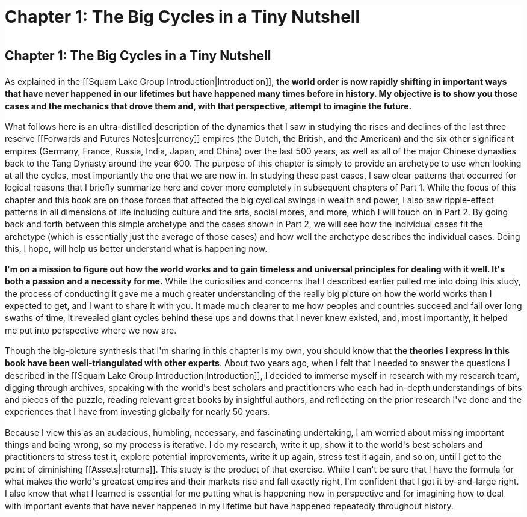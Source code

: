 # Chapter 1: The Big Cycles in a Tiny Nutshell

## **Chapter 1: The Big Cycles in a Tiny Nutshell**

As explained in the [[Squam Lake Group Introduction|Introduction]], **the world order is now rapidly shifting in important ways that have never happened in our lifetimes but have happened many times before in history. My objective is to show you those cases and the mechanics that drove them and, with that perspective, attempt to imagine the future.** 

What follows here is an ultra-distilled description of the dynamics that I saw in studying the rises and declines of the last three reserve [[Forwards and Futures Notes|currency]] empires (the Dutch, the British, and the American) and the six other significant empires (Germany, France, Russia, India, Japan, and China) over the last 500 years, as well as all of the major Chinese dynasties back to the Tang Dynasty around the year 600. The purpose of this chapter is simply to provide an archetype to use when looking at all the cycles, most importantly the one that we are now in. In studying these past cases, I saw clear patterns that occurred for logical reasons that I briefly summarize here and cover more completely in subsequent chapters of Part 1. While the focus of this chapter and this book are on those forces that affected the big cyclical swings in wealth and power, I also saw ripple-effect patterns in all dimensions of life including culture and the arts, social mores, and more, which I will touch on in Part 2. By going back and forth between this simple archetype and the cases shown in Part 2, we will see how the individual cases fit the archetype (which is essentially just the average of those cases) and how well the archetype describes the individual cases. Doing this, I hope, will help us better understand what is happening now.

**I'm on a mission to figure out how the world works and to gain timeless and universal principles for dealing with it well. It's both a passion and a necessity for me.** While the curiosities and concerns that I described earlier pulled me into doing this study, the process of conducting it gave me a much greater understanding of the really big picture on how the world works than I expected to get, and I want to share it with you. It made much clearer to me how peoples and countries succeed and fail over long swaths of time, it revealed giant cycles behind these ups and downs that I never knew existed, and, most importantly, it helped me put into perspective where we now are.

Though the big-picture synthesis that I'm sharing in this chapter is my own, you should know that **the theories I express in this book have been well-triangulated with other experts**. About two years ago, when I felt that I needed to answer the questions I described in the [[Squam Lake Group Introduction|Introduction]], I decided to immerse myself in research with my research team, digging through archives, speaking with the world's best scholars and practitioners who each had in-depth understandings of bits and pieces of the puzzle, reading relevant great books by insightful authors, and reflecting on the prior research I've done and the experiences that I have from investing globally for nearly 50 years.

Because I view this as an audacious, humbling, necessary, and fascinating undertaking, I am worried about missing important things and being wrong, so my process is iterative. I do my research, write it up, show it to the world's best scholars and practitioners to stress test it, explore potential improvements, write it up again, stress test it again, and so on, until I get to the point of diminishing [[Assets|returns]]. This study is the product of that exercise. While I can't be sure that I have the formula for what makes the world's greatest empires and their markets rise and fall exactly right, I'm confident that I got it by-and-large right. I also know that what I learned is essential for me putting what is happening now in perspective and for imagining how to deal with important events that have never happened in my lifetime but have happened repeatedly throughout history.
